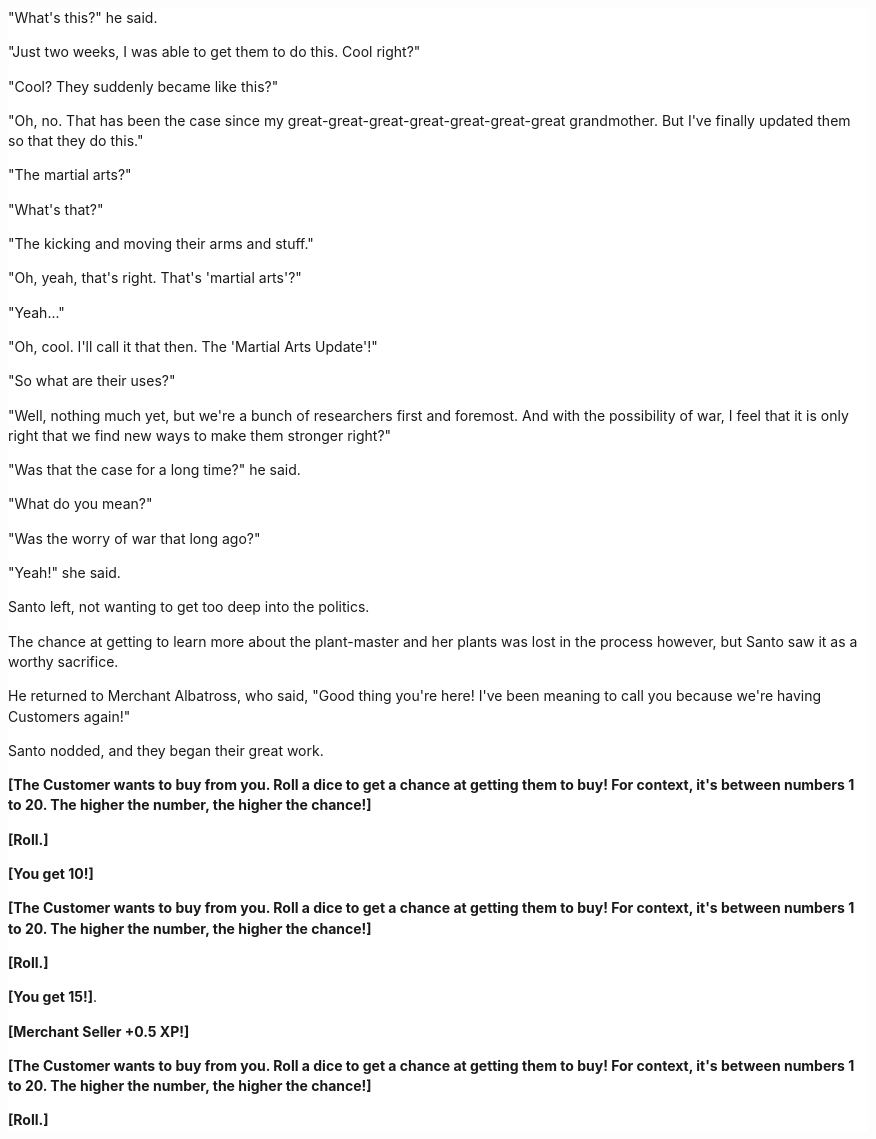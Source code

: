 "What's this?" he said.

"Just two weeks, I was able to get them to do this. Cool right?"

"Cool? They suddenly became like this?"

"Oh, no. That has been the case since my great-great-great-great-great-great-great grandmother. But I've finally updated them so that they do this."

"The martial arts?"

"What's that?"

"The kicking and moving their arms and stuff."

"Oh, yeah, that's right. That's 'martial arts'?"

"Yeah..."

"Oh, cool. I'll call it that then. The 'Martial Arts Update'!"

"So what are their uses?"

"Well, nothing much yet, but we're a bunch of researchers first and foremost. And with the possibility of war, I feel that it is only right that we find new ways to make them stronger right?"

"Was that the case for a long time?" he said.

"What do you mean?"

"Was the worry of war that long ago?"

"Yeah!" she said.

Santo left, not wanting to get too deep into the politics.

The chance at getting to learn more about the plant-master and her plants was lost in the process however, but Santo saw it as a worthy sacrifice.

He returned to Merchant Albatross, who said, "Good thing you're here! I've been meaning to call you because we're having Customers again!"

Santo nodded, and they began their great work.

**[The Customer wants to buy from you. Roll a dice to get a chance at getting them to buy! For context, it's between numbers 1 to 20. The higher the number, the higher the chance!]**

**[Roll.]**

**[You get 10!]**

**[The Customer wants to buy from you. Roll a dice to get a chance at getting them to buy! For context, it's between numbers 1 to 20. The higher the number, the higher the chance!]**

**[Roll.]**

**[You get 15!]**.

**[Merchant Seller +0.5 XP!]**

**[The Customer wants to buy from you. Roll a dice to get a chance at getting them to buy! For context, it's between numbers 1 to 20. The higher the number, the higher the chance!]**

**[Roll.]**

